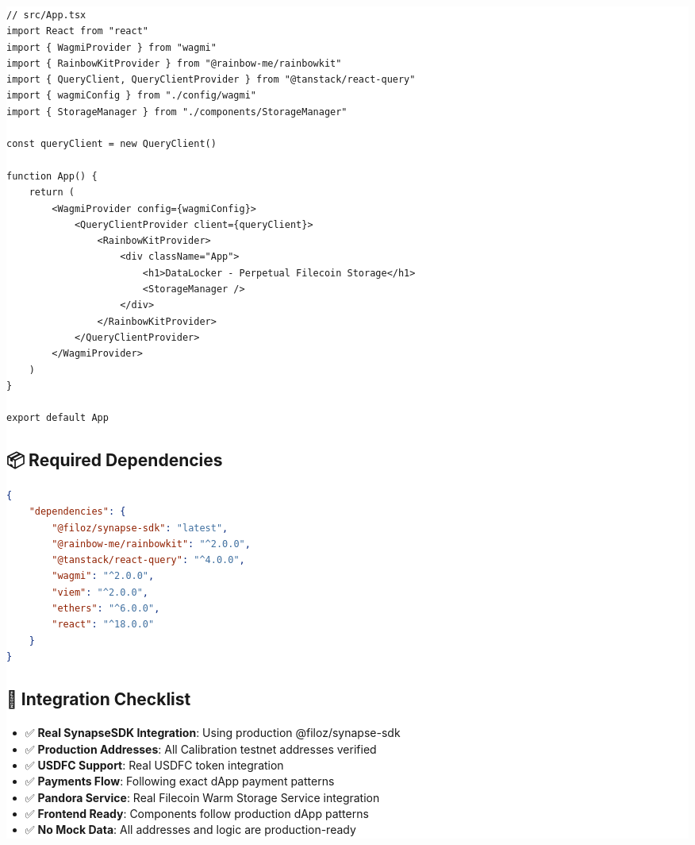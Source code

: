 ```tsx
// src/App.tsx
import React from "react"
import { WagmiProvider } from "wagmi"
import { RainbowKitProvider } from "@rainbow-me/rainbowkit"
import { QueryClient, QueryClientProvider } from "@tanstack/react-query"
import { wagmiConfig } from "./config/wagmi"
import { StorageManager } from "./components/StorageManager"

const queryClient = new QueryClient()

function App() {
    return (
        <WagmiProvider config={wagmiConfig}>
            <QueryClientProvider client={queryClient}>
                <RainbowKitProvider>
                    <div className="App">
                        <h1>DataLocker - Perpetual Filecoin Storage</h1>
                        <StorageManager />
                    </div>
                </RainbowKitProvider>
            </QueryClientProvider>
        </WagmiProvider>
    )
}

export default App
```

## 📦 Required Dependencies

```json
{
    "dependencies": {
        "@filoz/synapse-sdk": "latest",
        "@rainbow-me/rainbowkit": "^2.0.0",
        "@tanstack/react-query": "^4.0.0",
        "wagmi": "^2.0.0",
        "viem": "^2.0.0",
        "ethers": "^6.0.0",
        "react": "^18.0.0"
    }
}
```

## 🔗 Integration Checklist

-   ✅ **Real SynapseSDK Integration**: Using production @filoz/synapse-sdk
-   ✅ **Production Addresses**: All Calibration testnet addresses verified
-   ✅ **USDFC Support**: Real USDFC token integration
-   ✅ **Payments Flow**: Following exact dApp payment patterns
-   ✅ **Pandora Service**: Real Filecoin Warm Storage Service integration
-   ✅ **Frontend Ready**: Components follow production dApp patterns
-   ✅ **No Mock Data**: All addresses and logic are production-ready
